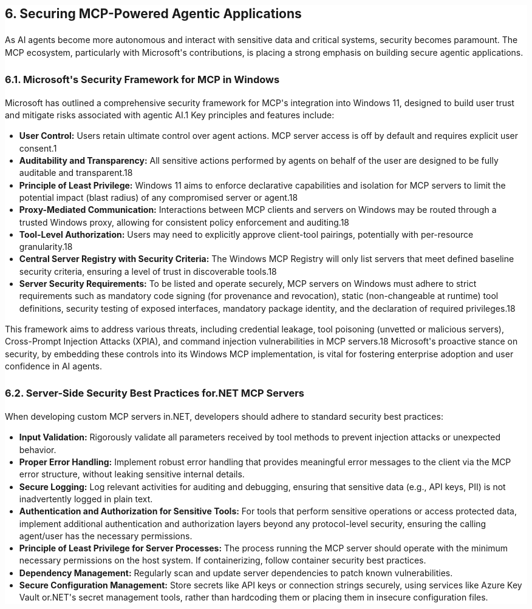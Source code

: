 ## **6\. Securing MCP-Powered Agentic Applications**

As AI agents become more autonomous and interact with sensitive data and critical systems, security becomes paramount. The MCP ecosystem, particularly with Microsoft's contributions, is placing a strong emphasis on building secure agentic applications.

### **6.1. Microsoft's Security Framework for MCP in Windows**

Microsoft has outlined a comprehensive security framework for MCP's integration into Windows 11, designed to build user trust and mitigate risks associated with agentic AI.1 Key principles and features include:

* **User Control:** Users retain ultimate control over agent actions. MCP server access is off by default and requires explicit user consent.1  
* **Auditability and Transparency:** All sensitive actions performed by agents on behalf of the user are designed to be fully auditable and transparent.18  
* **Principle of Least Privilege:** Windows 11 aims to enforce declarative capabilities and isolation for MCP servers to limit the potential impact (blast radius) of any compromised server or agent.18  
* **Proxy-Mediated Communication:** Interactions between MCP clients and servers on Windows may be routed through a trusted Windows proxy, allowing for consistent policy enforcement and auditing.18  
* **Tool-Level Authorization:** Users may need to explicitly approve client-tool pairings, potentially with per-resource granularity.18  
* **Central Server Registry with Security Criteria:** The Windows MCP Registry will only list servers that meet defined baseline security criteria, ensuring a level of trust in discoverable tools.18  
* **Server Security Requirements:** To be listed and operate securely, MCP servers on Windows must adhere to strict requirements such as mandatory code signing (for provenance and revocation), static (non-changeable at runtime) tool definitions, security testing of exposed interfaces, mandatory package identity, and the declaration of required privileges.18

This framework aims to address various threats, including credential leakage, tool poisoning (unvetted or malicious servers), Cross-Prompt Injection Attacks (XPIA), and command injection vulnerabilities in MCP servers.18 Microsoft's proactive stance on security, by embedding these controls into its Windows MCP implementation, is vital for fostering enterprise adoption and user confidence in AI agents.

### **6.2. Server-Side Security Best Practices for.NET MCP Servers**

When developing custom MCP servers in.NET, developers should adhere to standard security best practices:

* **Input Validation:** Rigorously validate all parameters received by tool methods to prevent injection attacks or unexpected behavior.  
* **Proper Error Handling:** Implement robust error handling that provides meaningful error messages to the client via the MCP error structure, without leaking sensitive internal details.  
* **Secure Logging:** Log relevant activities for auditing and debugging, ensuring that sensitive data (e.g., API keys, PII) is not inadvertently logged in plain text.  
* **Authentication and Authorization for Sensitive Tools:** For tools that perform sensitive operations or access protected data, implement additional authentication and authorization layers beyond any protocol-level security, ensuring the calling agent/user has the necessary permissions.  
* **Principle of Least Privilege for Server Processes:** The process running the MCP server should operate with the minimum necessary permissions on the host system. If containerizing, follow container security best practices.  
* **Dependency Management:** Regularly scan and update server dependencies to patch known vulnerabilities.  
* **Secure Configuration Management:** Store secrets like API keys or connection strings securely, using services like Azure Key Vault or.NET's secret management tools, rather than hardcoding them or placing them in insecure configuration files.
